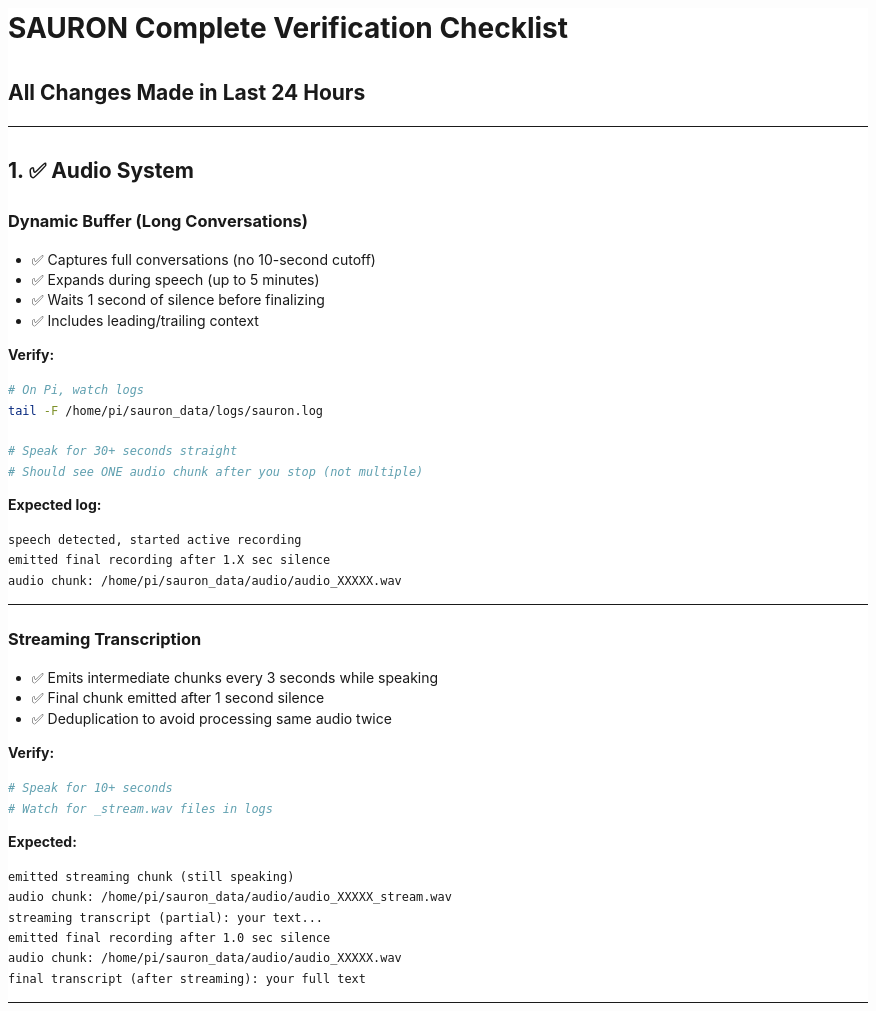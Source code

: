 # SAURON Complete Verification Checklist

## All Changes Made in Last 24 Hours

---

## 1. ✅ Audio System

### **Dynamic Buffer (Long Conversations)**
- ✅ Captures full conversations (no 10-second cutoff)
- ✅ Expands during speech (up to 5 minutes)
- ✅ Waits 1 second of silence before finalizing
- ✅ Includes leading/trailing context

**Verify:**
```bash
# On Pi, watch logs
tail -F /home/pi/sauron_data/logs/sauron.log

# Speak for 30+ seconds straight
# Should see ONE audio chunk after you stop (not multiple)
```

**Expected log:**
```
speech detected, started active recording
emitted final recording after 1.X sec silence
audio chunk: /home/pi/sauron_data/audio/audio_XXXXX.wav
```

---

### **Streaming Transcription**
- ✅ Emits intermediate chunks every 3 seconds while speaking
- ✅ Final chunk emitted after 1 second silence
- ✅ Deduplication to avoid processing same audio twice

**Verify:**
```bash
# Speak for 10+ seconds
# Watch for _stream.wav files in logs
```

**Expected:**
```
emitted streaming chunk (still speaking)
audio chunk: /home/pi/sauron_data/audio/audio_XXXXX_stream.wav
streaming transcript (partial): your text...
emitted final recording after 1.0 sec silence
audio chunk: /home/pi/sauron_data/audio/audio_XXXXX.wav
final transcript (after streaming): your full text
```

---